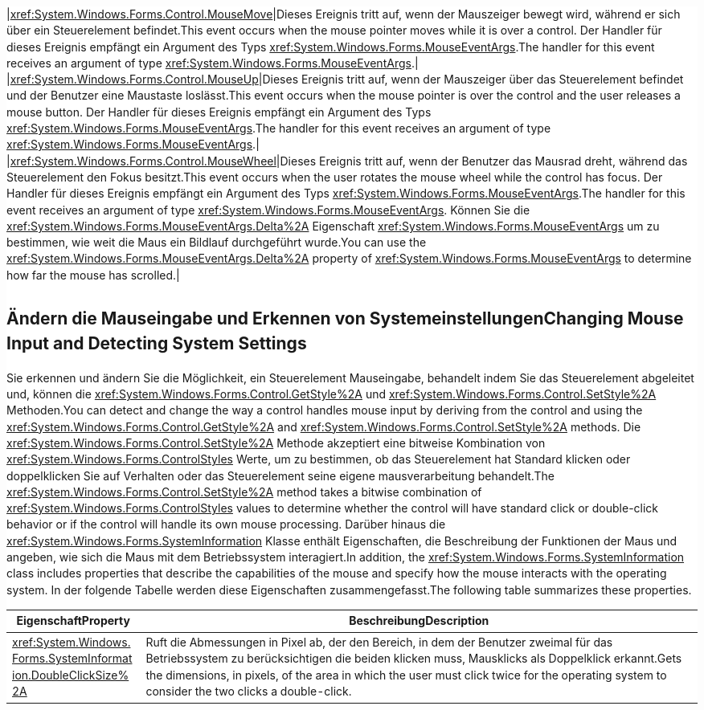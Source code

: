 |<xref:System.Windows.Forms.Control.MouseMove>|<span data-ttu-id="9f56a-141">Dieses Ereignis tritt auf, wenn der Mauszeiger bewegt wird, während er sich über ein Steuerelement befindet.</span><span class="sxs-lookup"><span data-stu-id="9f56a-141">This event occurs when the mouse pointer moves while it is over a control.</span></span> <span data-ttu-id="9f56a-142">Der Handler für dieses Ereignis empfängt ein Argument des Typs <xref:System.Windows.Forms.MouseEventArgs>.</span><span class="sxs-lookup"><span data-stu-id="9f56a-142">The handler for this event receives an argument of type <xref:System.Windows.Forms.MouseEventArgs>.</span></span>|  
|<xref:System.Windows.Forms.Control.MouseUp>|<span data-ttu-id="9f56a-143">Dieses Ereignis tritt auf, wenn der Mauszeiger über das Steuerelement befindet und der Benutzer eine Maustaste loslässt.</span><span class="sxs-lookup"><span data-stu-id="9f56a-143">This event occurs when the mouse pointer is over the control and the user releases a mouse button.</span></span> <span data-ttu-id="9f56a-144">Der Handler für dieses Ereignis empfängt ein Argument des Typs <xref:System.Windows.Forms.MouseEventArgs>.</span><span class="sxs-lookup"><span data-stu-id="9f56a-144">The handler for this event receives an argument of type <xref:System.Windows.Forms.MouseEventArgs>.</span></span>|  
|<xref:System.Windows.Forms.Control.MouseWheel>|<span data-ttu-id="9f56a-145">Dieses Ereignis tritt auf, wenn der Benutzer das Mausrad dreht, während das Steuerelement den Fokus besitzt.</span><span class="sxs-lookup"><span data-stu-id="9f56a-145">This event occurs when the user rotates the mouse wheel while the control has focus.</span></span> <span data-ttu-id="9f56a-146">Der Handler für dieses Ereignis empfängt ein Argument des Typs <xref:System.Windows.Forms.MouseEventArgs>.</span><span class="sxs-lookup"><span data-stu-id="9f56a-146">The handler for this event receives an argument of type <xref:System.Windows.Forms.MouseEventArgs>.</span></span> <span data-ttu-id="9f56a-147">Können Sie die <xref:System.Windows.Forms.MouseEventArgs.Delta%2A> Eigenschaft <xref:System.Windows.Forms.MouseEventArgs> um zu bestimmen, wie weit die Maus ein Bildlauf durchgeführt wurde.</span><span class="sxs-lookup"><span data-stu-id="9f56a-147">You can use the <xref:System.Windows.Forms.MouseEventArgs.Delta%2A> property of <xref:System.Windows.Forms.MouseEventArgs> to determine how far the mouse has scrolled.</span></span>|  
  
## <a name="changing-mouse-input-and-detecting-system-settings"></a><span data-ttu-id="9f56a-148">Ändern die Mauseingabe und Erkennen von Systemeinstellungen</span><span class="sxs-lookup"><span data-stu-id="9f56a-148">Changing Mouse Input and Detecting System Settings</span></span>  
 <span data-ttu-id="9f56a-149">Sie erkennen und ändern Sie die Möglichkeit, ein Steuerelement Mauseingabe, behandelt indem Sie das Steuerelement abgeleitet und, können die <xref:System.Windows.Forms.Control.GetStyle%2A> und <xref:System.Windows.Forms.Control.SetStyle%2A> Methoden.</span><span class="sxs-lookup"><span data-stu-id="9f56a-149">You can detect and change the way a control handles mouse input by deriving from the control and using the <xref:System.Windows.Forms.Control.GetStyle%2A> and <xref:System.Windows.Forms.Control.SetStyle%2A> methods.</span></span> <span data-ttu-id="9f56a-150">Die <xref:System.Windows.Forms.Control.SetStyle%2A> Methode akzeptiert eine bitweise Kombination von <xref:System.Windows.Forms.ControlStyles> Werte, um zu bestimmen, ob das Steuerelement hat Standard klicken oder doppelklicken Sie auf Verhalten oder das Steuerelement seine eigene mausverarbeitung behandelt.</span><span class="sxs-lookup"><span data-stu-id="9f56a-150">The <xref:System.Windows.Forms.Control.SetStyle%2A> method takes a bitwise combination of <xref:System.Windows.Forms.ControlStyles> values to determine whether the control will have standard click or double-click behavior or if the control will handle its own mouse processing.</span></span> <span data-ttu-id="9f56a-151">Darüber hinaus die <xref:System.Windows.Forms.SystemInformation> Klasse enthält Eigenschaften, die Beschreibung der Funktionen der Maus und angeben, wie sich die Maus mit dem Betriebssystem interagiert.</span><span class="sxs-lookup"><span data-stu-id="9f56a-151">In addition, the <xref:System.Windows.Forms.SystemInformation> class includes properties that describe the capabilities of the mouse and specify how the mouse interacts with the operating system.</span></span> <span data-ttu-id="9f56a-152">In der folgende Tabelle werden diese Eigenschaften zusammengefasst.</span><span class="sxs-lookup"><span data-stu-id="9f56a-152">The following table summarizes these properties.</span></span>  
  
|<span data-ttu-id="9f56a-153">Eigenschaft</span><span class="sxs-lookup"><span data-stu-id="9f56a-153">Property</span></span>|<span data-ttu-id="9f56a-154">Beschreibung</span><span class="sxs-lookup"><span data-stu-id="9f56a-154">Description</span></span>|  
|--------------|-----------------|  
|<xref:System.Windows.Forms.SystemInformation.DoubleClickSize%2A>|<span data-ttu-id="9f56a-155">Ruft die Abmessungen in Pixel ab, der den Bereich, in dem der Benutzer zweimal für das Betriebssystem zu berücksichtigen die beiden klicken muss, Mausklicks als Doppelklick erkannt.</span><span class="sxs-lookup"><span data-stu-id="9f56a-155">Gets the dimensions, in pixels, of the area in which the user must click twice for the operating system to consider the two clicks a double-click.</span></span>|  